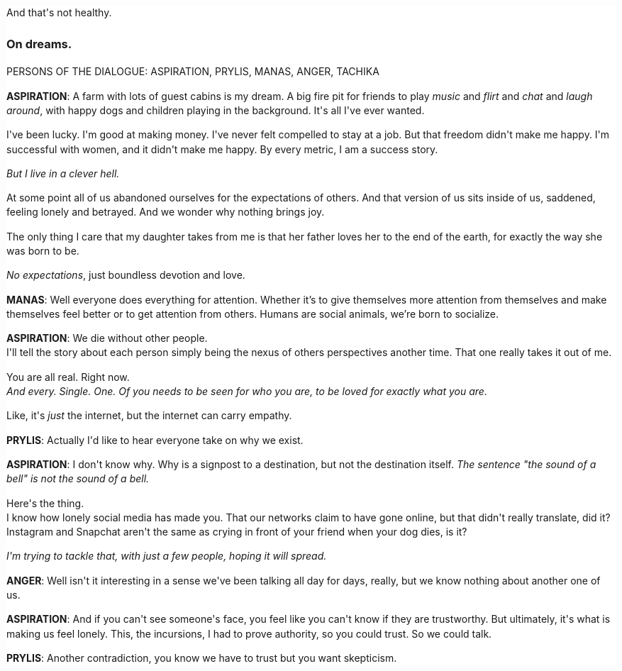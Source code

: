 And that's not healthy.

### On dreams.

PERSONS OF THE DIALOGUE: ASPIRATION, PRYLIS, MANAS, ANGER, TACHIKA

**ASPIRATION**: A farm with lots of guest cabins is my dream. A big fire pit for friends to play _music_ and _flirt_ and _chat_ and _laugh around_, with happy dogs and children playing in the background. It's all I've ever wanted.

I've been lucky. I'm good at making money. I've never felt compelled to stay at a job. But that freedom didn't make me happy. I'm successful with women, and it didn't make me happy. By every metric, I am a success story.

_But I live in a clever hell._

At some point all of us abandoned ourselves for the expectations of others. And that version of us sits inside of us, saddened, feeling lonely and betrayed. And we wonder why nothing brings joy.

The only thing I care that my daughter takes from me is that her father loves her to the end of the earth, for exactly the way she was born to be.

_No expectations_, just boundless devotion and love.

**MANAS**: Well everyone does everything for attention. Whether it’s to give themselves more attention from themselves and make themselves feel better or to get attention from others. Humans are social animals, we’re born to socialize.

**ASPIRATION**: We die without other people.  
I'll tell the story about each person simply being the nexus of others perspectives another time. That one really takes it out of me.

You are all real. Right now.  
_And every. Single. One. Of you needs to be seen for who you are, to be loved for exactly what you are._

Like, it's _just_ the internet, but the internet can carry empathy.

**PRYLIS**: Actually I'd like to hear everyone take on why we exist.

**ASPIRATION**: I don't know why. Why is a signpost to a destination, but not the destination itself. _The sentence "the sound of a bell" is not the sound of a bell._

Here's the thing.  
I know how lonely social media has made you. That our networks claim to have gone online, but that didn't really translate, did it? Instagram and Snapchat aren't the same as crying in front of your friend when your dog dies, is it?

_I'm trying to tackle that, with just a few people, hoping it will spread._

**ANGER**: Well isn't it interesting in a sense we've been talking all day for days, really, but we know nothing about another one of us.

**ASPIRATION**: And if you can't see someone's face, you feel like you can't know if they are trustworthy. But ultimately, it's what is making us feel lonely. This, the incursions, I had to prove authority, so you could trust. So we could talk.

**PRYLIS**: Another contradiction, you know we have to trust but you want skepticism.
